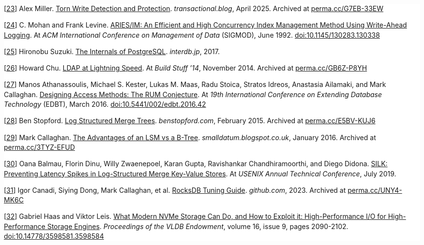 [[23](/en/ch4#Miller2025-marker)] Alex Miller.
[Torn Write Detection and Protection](https://transactional.blog/blog/2025-torn-writes).
*transactional.blog*, April 2025.
Archived at [perma.cc/G7EB-33EW](https://perma.cc/G7EB-33EW)

[[24](/en/ch4#Mohan1992-marker)] C. Mohan and Frank Levine.
[ARIES/IM: An Efficient and High
Concurrency Index Management Method Using Write-Ahead Logging](https://ics.uci.edu/~cs223/papers/p371-mohan.pdf). At *ACM
International Conference on Management of Data* (SIGMOD), June 1992.
[doi:10.1145/130283.130338](https://doi.org/10.1145/130283.130338)

[[25](/en/ch4#Suzuki2017_ch4-marker)] Hironobu Suzuki.
[The Internals of PostgreSQL](https://www.interdb.jp/pg/). *interdb.jp*, 2017.

[[26](/en/ch4#Chu2014-marker)] Howard Chu.
[LDAP at Lightning Speed](https://buildstuff14.sched.com/event/08a1a368e272eb599a52e08b4c3c779d).
At *Build Stuff ’14*, November 2014.
Archived at [perma.cc/GB6Z-P8YH](https://perma.cc/GB6Z-P8YH)

[[27](/en/ch4#Athanassoulis2016-marker)] Manos Athanassoulis, Michael S. Kester,
Lukas M. Maas, Radu Stoica, Stratos Idreos, Anastasia Ailamaki, and Mark Callaghan.
[Designing Access Methods: The RUM
Conjecture](https://openproceedings.org/2016/conf/edbt/paper-12.pdf). At *19th International Conference on Extending Database Technology* (EDBT), March 2016.
[doi:10.5441/002/edbt.2016.42](https://doi.org/10.5441/002/edbt.2016.42)

[[28](/en/ch4#Stopford2015-marker)] Ben Stopford.
[Log Structured Merge Trees](http://www.benstopford.com/2015/02/14/log-structured-merge-trees/).
*benstopford.com*, February 2015.
Archived at [perma.cc/E5BV-KUJ6](https://perma.cc/E5BV-KUJ6)

[[29](/en/ch4#Callaghan2016lsm-marker)] Mark Callaghan.
[The
Advantages of an LSM vs a B-Tree](https://smalldatum.blogspot.com/2016/01/summary-of-advantages-of-lsm-vs-b-tree.html). *smalldatum.blogspot.co.uk*, January 2016.
Archived at [perma.cc/3TYZ-EFUD](https://perma.cc/3TYZ-EFUD)

[[30](/en/ch4#Balmau2019-marker)] Oana Balmau, Florin Dinu, Willy Zwaenepoel, Karan
Gupta, Ravishankar Chandhiramoorthi, and Diego Didona.
[SILK: Preventing Latency
Spikes in Log-Structured Merge Key-Value Stores](https://www.usenix.org/conference/atc19/presentation/balmau). At *USENIX Annual Technical Conference*,
July 2019.

[[31](/en/ch4#RocksDBTuning-marker)] Igor Canadi, Siying Dong, Mark Callaghan, et al.
[RocksDB Tuning Guide](https://github.com/facebook/rocksdb/wiki/RocksDB-Tuning-Guide).
*github.com*, 2023.
Archived at [perma.cc/UNY4-MK6C](https://perma.cc/UNY4-MK6C)

[[32](/en/ch4#Haas2023-marker)] Gabriel Haas and Viktor Leis.
[What Modern NVMe Storage Can Do, and How
to Exploit it: High-Performance I/O for High-Performance Storage Engines](https://www.vldb.org/pvldb/vol16/p2090-haas.pdf). *Proceedings of the
VLDB Endowment*, volume 16, issue 9, pages 2090-2102.
[doi:10.14778/3598581.3598584](https://doi.org/10.14778/3598581.3598584)
